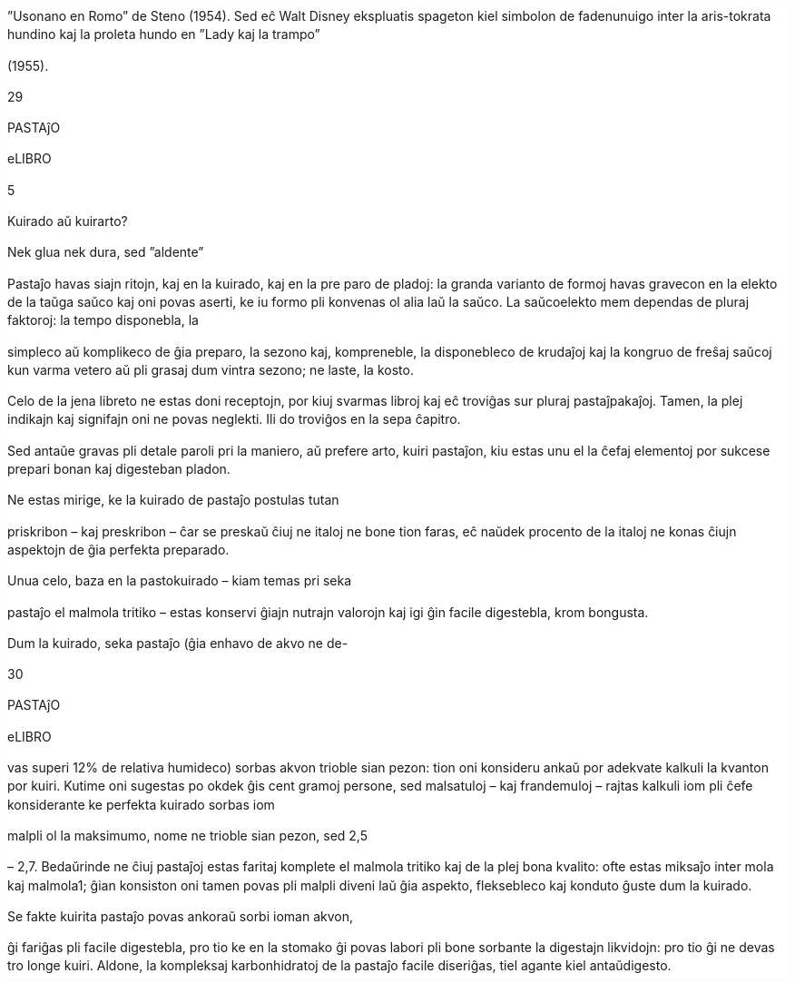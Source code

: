 ”Usonano en Romo” de Steno \(1954\). Sed eĉ Walt Disney ekspluatis spageton kiel simbolon de fadenunuigo inter la aris-tokrata hundino kaj la proleta hundo en ”Lady kaj la trampo” 

\(1955\). 

29

PASTAĵO

eLIBRO

5

Kuirado aŭ kuirarto? 

Nek glua nek dura, sed ”aldente” 

Pastaĵo havas siajn ritojn, kaj en la kuirado, kaj en la pre paro de pladoj: la granda varianto de formoj havas gravecon en la elekto de la taŭga saŭco kaj oni povas aserti, ke iu formo pli konvenas ol alia laŭ la saŭco. La saŭcoelekto mem dependas de pluraj faktoroj: la tempo disponebla, la

simpleco aŭ komplikeco de ĝia preparo, la sezono kaj, kompreneble, la disponebleco de krudaĵoj kaj la kongruo de freŝaj saŭcoj kun varma vetero aŭ pli grasaj dum vintra sezono; ne laste, la kosto. 

Celo de la jena libreto ne estas doni receptojn, por kiuj svarmas libroj kaj eĉ troviĝas sur pluraj pastaĵpakaĵoj. Tamen, la plej indikajn kaj signifajn oni ne povas neglekti. Ili do troviĝos en la sepa ĉapitro. 

Sed antaŭe gravas pli detale paroli pri la maniero, aŭ prefere arto, kuiri pastaĵon, kiu estas unu el la ĉefaj elementoj por sukcese prepari bonan kaj digesteban pladon. 

Ne estas mirige, ke la kuirado de pastaĵo postulas tutan

priskribon – kaj preskribon – ĉar se preskaŭ ĉiuj ne italoj ne bone tion faras, eĉ naŭdek procento de la italoj ne konas ĉiujn aspektojn de ĝia perfekta preparado. 

Unua celo, baza en la pastokuirado – kiam temas pri seka

pastaĵo el malmola tritiko – estas konservi ĝiajn nutrajn valorojn kaj igi ĝin facile digestebla, krom bongusta. 

Dum la kuirado, seka pastaĵo \(ĝia enhavo de akvo ne de-

30

PASTAĵO

eLIBRO

vas superi 12% de relativa humideco\) sorbas akvon trioble sian pezon: tion oni konsideru ankaŭ por adekvate kalkuli la kvanton por kuiri. Kutime oni sugestas po okdek ĝis cent gramoj persone, sed malsatuloj – kaj frandemuloj – rajtas kalkuli iom pli ĉefe konsiderante ke perfekta kuirado sorbas iom

malpli ol la maksimumo, nome ne trioble sian pezon, sed 2,5

– 2,7. Bedaŭrinde ne ĉiuj pastaĵoj estas faritaj komplete el malmola tritiko kaj de la plej bona kvalito: ofte estas miksaĵo inter mola kaj malmola1; ĝian konsiston oni tamen povas pli malpli diveni laŭ ĝia aspekto, fleksebleco kaj konduto ĝuste dum la kuirado. 

Se fakte kuirita pastaĵo povas ankoraŭ sorbi ioman akvon, 

ĝi fariĝas pli facile digestebla, pro tio ke en la stomako ĝi povas labori pli bone sorbante la digestajn likvidojn: pro tio ĝi ne devas tro longe kuiri. Aldone, la kompleksaj karbonhidratoj de la pastaĵo facile diseriĝas, tiel agante kiel antaŭdigesto. 
